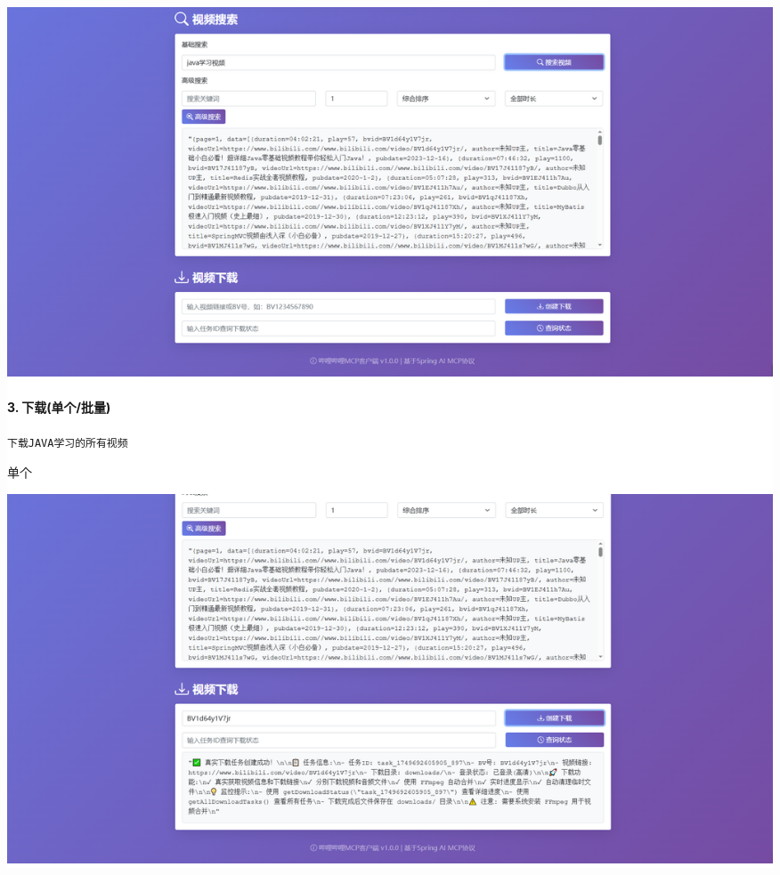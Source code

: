 ![](https://raw.githubusercontent.com/q2260391948/bilibili-mcp/refs/heads/main/img/cbfd1db342402885902f5bb999aa8a3.png)

#### 3. 下载(单个/批量)

```
下载JAVA学习的所有视频
```

单个

![](https://raw.githubusercontent.com/q2260391948/bilibili-mcp/refs/heads/main/img/d6fe5f7548d7a0ace506d07c5f517bb.png)
